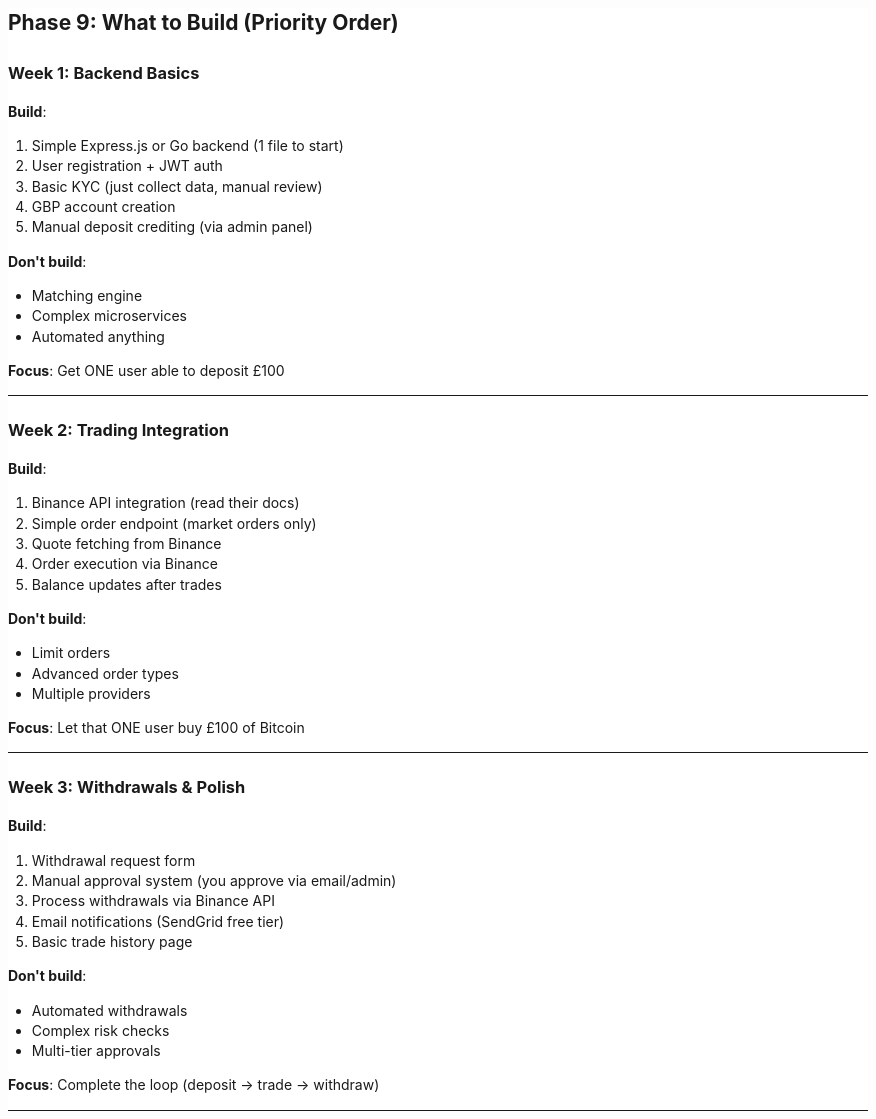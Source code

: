 ## Phase 9: What to Build (Priority Order)

### Week 1: Backend Basics

**Build**:
1. Simple Express.js or Go backend (1 file to start)
2. User registration + JWT auth
3. Basic KYC (just collect data, manual review)
4. GBP account creation
5. Manual deposit crediting (via admin panel)

**Don't build**:
- Matching engine
- Complex microservices
- Automated anything

**Focus**: Get ONE user able to deposit £100

---

### Week 2: Trading Integration

**Build**:
1. Binance API integration (read their docs)
2. Simple order endpoint (market orders only)
3. Quote fetching from Binance
4. Order execution via Binance
5. Balance updates after trades

**Don't build**:
- Limit orders
- Advanced order types
- Multiple providers

**Focus**: Let that ONE user buy £100 of Bitcoin

---

### Week 3: Withdrawals & Polish

**Build**:
1. Withdrawal request form
2. Manual approval system (you approve via email/admin)
3. Process withdrawals via Binance API
4. Email notifications (SendGrid free tier)
5. Basic trade history page

**Don't build**:
- Automated withdrawals
- Complex risk checks
- Multi-tier approvals

**Focus**: Complete the loop (deposit → trade → withdraw)

---